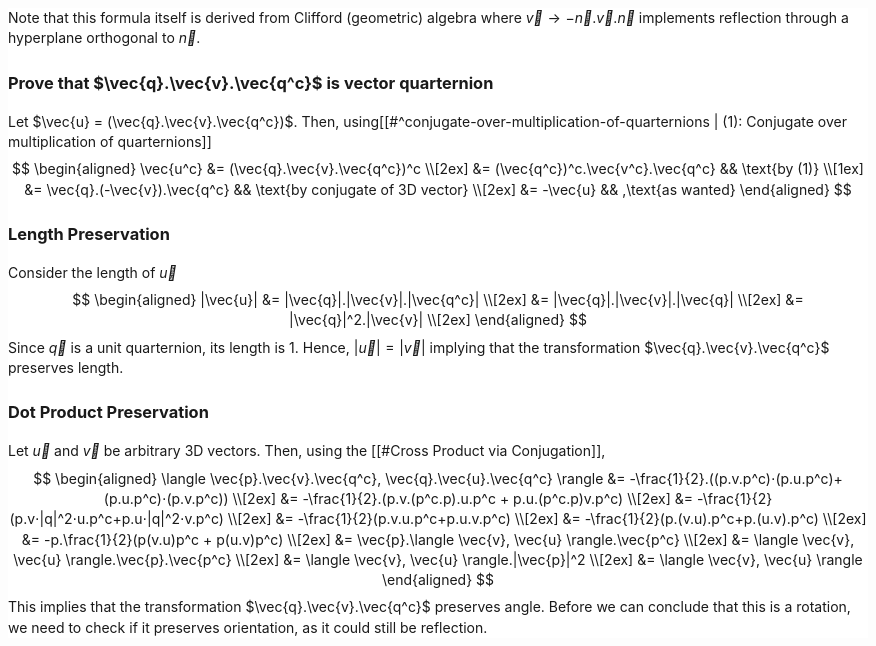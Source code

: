 Note that this formula itself is derived from Clifford (geometric) algebra where $\vec{v}\to-\vec{n}.\vec{v}.\vec{n}$ implements reflection through a hyperplane orthogonal to $\vec{n}$.

### Prove that $\vec{q}.\vec{v}.\vec{q^c}$ is vector quarternion
Let $\vec{u} = (\vec{q}.\vec{v}.\vec{q^c})$.
Then, using[[#^conjugate-over-multiplication-of-quarternions | (1): Conjugate over multiplication of quarternions]] 
$$
\begin{aligned}
\vec{u^c} 
&= (\vec{q}.\vec{v}.\vec{q^c})^c  \\[2ex]
&= (\vec{q^c})^c.\vec{v^c}.\vec{q^c} && \text{by (1)} \\[1ex]
&= \vec{q}.(-\vec{v}).\vec{q^c} 
&& \text{by conjugate of 3D vector} \\[2ex]
&= -\vec{u} && ,\text{as wanted}
\end{aligned}
$$

### Length Preservation
Consider the length of $\vec{u}$
$$
\begin{aligned}
|\vec{u}| &= |\vec{q}|.|\vec{v}|.|\vec{q^c}| \\[2ex]
&= |\vec{q}|.|\vec{v}|.|\vec{q}| \\[2ex]
&= |\vec{q}|^2.|\vec{v}| \\[2ex]
\end{aligned}
$$
Since $\vec{q}$ is a unit quarternion, its length is 1.
Hence, $|\vec{u}| = |\vec{v}|$ implying that the transformation $\vec{q}.\vec{v}.\vec{q^c}$ preserves length.

### Dot Product Preservation
Let $\vec{u}$ and $\vec{v}$ be arbitrary 3D vectors.
Then, using the [[#Cross Product via Conjugation]],
$$
\begin{aligned}
\langle 
	\vec{p}.\vec{v}.\vec{q^c}, \vec{q}.\vec{u}.\vec{q^c} 
\rangle
&= -\frac{1}{2}.((p.v.p^c)⋅(p.u.p^c)+(p.u.p^c)⋅(p.v.p^c)) \\[2ex]
&= -\frac{1}{2}.(p.v.(p^c.p).u.p^c + p.u.(p^c.p)v.p^c) \\[2ex]
&= -\frac{1}{2}(p.v⋅|q|^2⋅u.p^c+p.u⋅|q|^2⋅v.p^c) \\[2ex]
&= -\frac{1}{2}(p.v.u.p^c+p.u.v.p^c) \\[2ex]
&= -\frac{1}{2}(p.(v.u).p^c+p.(u.v).p^c) \\[2ex]
&= -p.\frac{1}{2}(p(v.u)p^c + p(u.v)p^c) \\[2ex]
&= \vec{p}.\langle \vec{v}, \vec{u} \rangle.\vec{p^c} \\[2ex]
&= \langle \vec{v}, \vec{u} \rangle.\vec{p}.\vec{p^c} \\[2ex]
&= \langle \vec{v}, \vec{u} \rangle.|\vec{p}|^2 \\[2ex]
&= \langle \vec{v}, \vec{u} \rangle
\end{aligned}
$$
This implies that the transformation $\vec{q}.\vec{v}.\vec{q^c}$ preserves angle.
Before we can conclude that this is a rotation, we need to check if it preserves orientation, as it could still be reflection.
